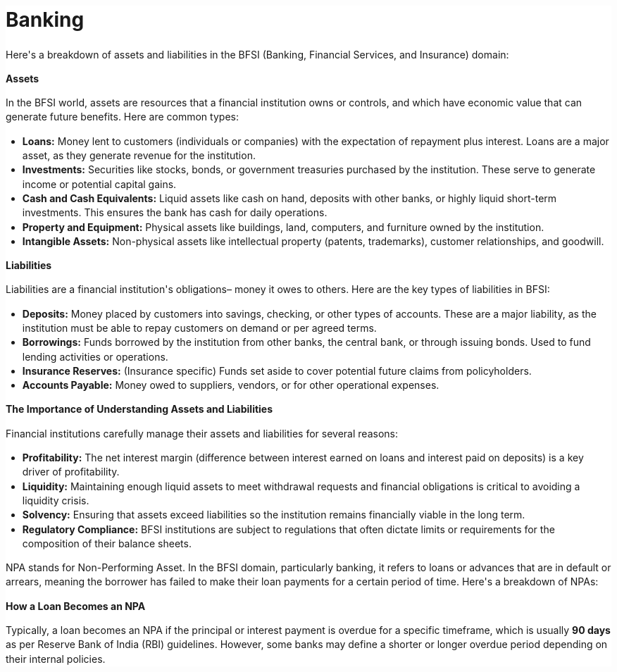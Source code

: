 # Banking

Here's a breakdown of assets and liabilities in the BFSI (Banking, Financial Services, and Insurance) domain:

**Assets**

In the BFSI world, assets are resources that a financial institution owns or controls, and which have economic value that can generate future benefits. Here are common types:

* **Loans:** Money lent to customers (individuals or companies) with the expectation of repayment plus interest. Loans are a major asset, as they generate revenue for the institution.
* **Investments:**   Securities like stocks, bonds, or government treasuries purchased by the institution. These serve to generate income or potential capital gains.
* **Cash and Cash Equivalents:**  Liquid assets like cash on hand, deposits with other banks, or highly liquid short-term investments. This ensures the bank has cash for daily operations.
* **Property and Equipment:** Physical assets like buildings, land, computers, and furniture owned by the institution.
* **Intangible Assets:** Non-physical assets like intellectual property (patents, trademarks), customer relationships, and goodwill.

**Liabilities**

Liabilities are a financial institution's obligations– money it owes to others. Here are the key types of liabilities in BFSI:

* **Deposits:**  Money placed by customers into savings, checking, or other types of accounts.  These are a major liability, as the institution must be able to repay customers on demand or per agreed terms.
* **Borrowings:**  Funds borrowed by the institution from other banks, the central bank, or through issuing bonds.  Used to fund lending activities or operations.
* **Insurance Reserves:** (Insurance specific)  Funds set aside to cover potential future claims from policyholders.  
* **Accounts Payable:**  Money owed to suppliers, vendors, or for other operational expenses. 

**The Importance of Understanding Assets and Liabilities**

Financial institutions carefully manage their assets and liabilities for several reasons:

* **Profitability:**  The net interest margin (difference between interest earned on loans and interest paid on deposits) is a key driver of profitability.
* **Liquidity:**  Maintaining enough liquid assets to meet withdrawal requests and financial obligations is critical to avoiding a liquidity crisis.
* **Solvency:**  Ensuring that  assets exceed liabilities so the institution remains financially viable in the long term.
* **Regulatory Compliance:**  BFSI institutions are subject to regulations that often dictate limits or requirements for the composition of their balance sheets. 

NPA stands for Non-Performing Asset. In the BFSI domain, particularly banking, it refers to loans or advances that are in default or arrears, meaning the borrower has failed to make their loan payments for a certain period of time.  Here's a breakdown of NPAs:

**How a Loan Becomes an NPA**

Typically, a loan becomes an NPA if the principal or interest payment is overdue for a specific timeframe, which is usually **90 days** as per Reserve Bank of India (RBI) guidelines. However, some banks may define a shorter or longer overdue period depending on their internal policies.
